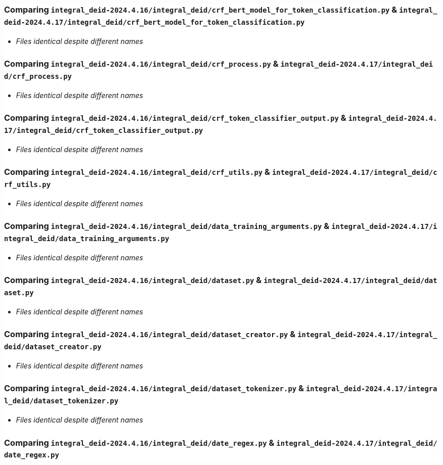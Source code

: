 ### Comparing `integral_deid-2024.4.16/integral_deid/crf_bert_model_for_token_classification.py` & `integral_deid-2024.4.17/integral_deid/crf_bert_model_for_token_classification.py`

 * *Files identical despite different names*

### Comparing `integral_deid-2024.4.16/integral_deid/crf_process.py` & `integral_deid-2024.4.17/integral_deid/crf_process.py`

 * *Files identical despite different names*

### Comparing `integral_deid-2024.4.16/integral_deid/crf_token_classifier_output.py` & `integral_deid-2024.4.17/integral_deid/crf_token_classifier_output.py`

 * *Files identical despite different names*

### Comparing `integral_deid-2024.4.16/integral_deid/crf_utils.py` & `integral_deid-2024.4.17/integral_deid/crf_utils.py`

 * *Files identical despite different names*

### Comparing `integral_deid-2024.4.16/integral_deid/data_training_arguments.py` & `integral_deid-2024.4.17/integral_deid/data_training_arguments.py`

 * *Files identical despite different names*

### Comparing `integral_deid-2024.4.16/integral_deid/dataset.py` & `integral_deid-2024.4.17/integral_deid/dataset.py`

 * *Files identical despite different names*

### Comparing `integral_deid-2024.4.16/integral_deid/dataset_creator.py` & `integral_deid-2024.4.17/integral_deid/dataset_creator.py`

 * *Files identical despite different names*

### Comparing `integral_deid-2024.4.16/integral_deid/dataset_tokenizer.py` & `integral_deid-2024.4.17/integral_deid/dataset_tokenizer.py`

 * *Files identical despite different names*

### Comparing `integral_deid-2024.4.16/integral_deid/date_regex.py` & `integral_deid-2024.4.17/integral_deid/date_regex.py`
